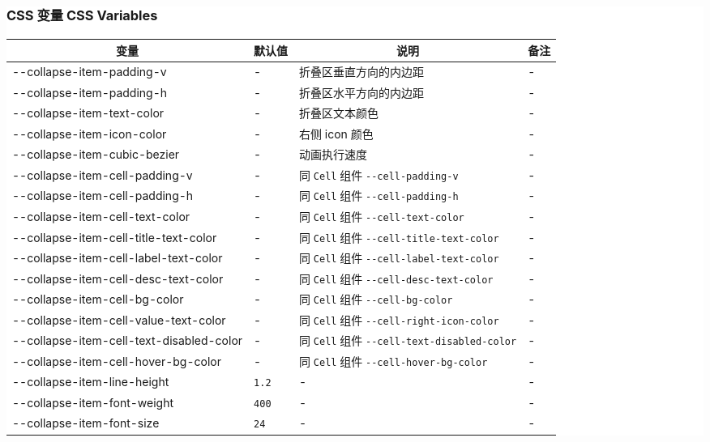 ### CSS 变量 **CSS Variables**

| 变量                                     | 默认值 | 说明                                        | 备注 |
| ---------------------------------------- | -------------- | ------------------------------------------- | ---- |
| --collapse-item-padding-v                | - | 折叠区垂直方向的内边距                      | -    |
| --collapse-item-padding-h                | - | 折叠区水平方向的内边距                      | -    |
| --collapse-item-text-color               | - | 折叠区文本颜色                              | -    |
| --collapse-item-icon-color               | - | 右侧 icon 颜色                              | -    |
| --collapse-item-cubic-bezier             | - | 动画执行速度                                | -    |
| --collapse-item-cell-padding-v           | - | 同 `Cell` 组件 `--cell-padding-v`           | -    |
| --collapse-item-cell-padding-h           | - | 同 `Cell` 组件 `--cell-padding-h`           | -    |
| --collapse-item-cell-text-color          | - | 同 `Cell` 组件 `--cell-text-color`          | -    |
| --collapse-item-cell-title-text-color    | - | 同 `Cell` 组件 `--cell-title-text-color`    | -    |
| --collapse-item-cell-label-text-color    | - | 同 `Cell` 组件 `--cell-label-text-color`    | -    |
| --collapse-item-cell-desc-text-color     | - | 同 `Cell` 组件 `--cell-desc-text-color`     | -    |
| --collapse-item-cell-bg-color            | - | 同 `Cell` 组件 `--cell-bg-color`            | -    |
| --collapse-item-cell-value-text-color    | - | 同 `Cell` 组件 `--cell-right-icon-color`    | -    |
| --collapse-item-cell-text-disabled-color | - | 同 `Cell` 组件 `--cell-text-disabled-color` | -    |
| --collapse-item-cell-hover-bg-color      | - | 同 `Cell` 组件 `--cell-hover-bg-color`      | -    |
| --collapse-item-line-height | `1.2` | - | - |
| --collapse-item-font-weight | `400` | - | - |
| --collapse-item-font-size | `24` | - | - |